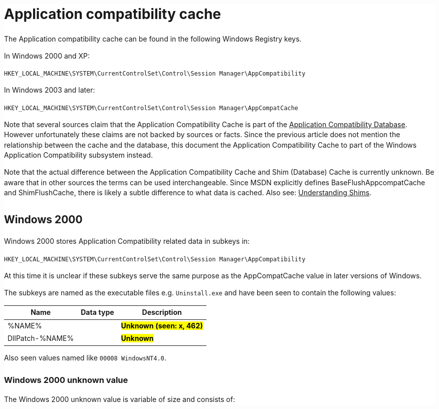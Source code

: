 # Application compatibility cache

The Application compatibility cache can be found in the following Windows
Registry keys.

In Windows 2000 and XP:

```
HKEY_LOCAL_MACHINE\SYSTEM\CurrentControlSet\Control\Session Manager\AppCompatibility
```

In Windows 2003 and later:

```
HKEY_LOCAL_MACHINE\SYSTEM\CurrentControlSet\Control\Session Manager\AppCompatCache
```

Note that several sources claim that the Application Compatibility Cache is
part of the [Application Compatibility Database](https://docs.microsoft.com/en-us/windows/win32/devnotes/application-compatibility-database).
However unfortunately these claims are not backed by sources or facts. Since
the previous article does not mention the relationship between the cache and
the database, this document the Application Compatibility Cache to part of
the Windows Application Compatibility subsystem instead.

Note that the actual difference between the Application Compatibility Cache
and Shim (Database) Cache is currently unknown. Be aware that in other sources
the terms can be used interchangeable. Since MSDN explicitly defines
BaseFlushAppcompatCache and ShimFlushCache, there is likely a subtle difference
to what data is cached. Also see: [Understanding Shims](https://docs.microsoft.com/en-us/previous-versions/windows/it-pro/windows-7/dd837644(v=ws.10)).

## Windows 2000

Windows 2000 stores Application Compatibility related data in subkeys in:

```
HKEY_LOCAL_MACHINE\SYSTEM\CurrentControlSet\Control\Session Manager\AppCompatibility
```

At this time it is unclear if these subkeys serve the same purpose as the
AppCompatCache value in later versions of Windows.

The subkeys are named as the executable files e.g. `Uninstall.exe` and have been
seen to contain the following values:

Name | Data type | Description
--- | --- | ---
%NAME% | | <mark style="background-color: yellow">**Unknown (seen: x, 462)**</mark>
DllPatch-%NAME% | | <mark style="background-color: yellow">**Unknown**</mark>

Also seen values named like `00008 WindowsNT4.0`.

### Windows 2000 unknown value

The Windows 2000 unknown value is variable of size and consists of:
